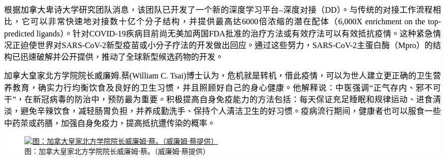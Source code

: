 <p lang="zh-TW" align="justify"><span style="color: #000000;"><span style="font-family: 'Arial Unicode MS';"><span style="font-size: small;"><span style="font-size: medium;"><span lang="zh-TW">根据加拿大卑诗大学研究团队消息，该团队已开发了一个新的深度学习平台</span></span><span style="font-size: medium;"><span lang="zh-TW">–</span></span><span style="font-size: medium;"><span lang="zh-TW">深度对接（</span></span></span></span><span style="font-family: 'Arial Unicode MS', serif;"><span style="font-size: small;"><span style="font-family: 'Times New Roman', serif;"><span style="font-size: medium;"><span lang="zh-TW">DD</span></span></span></span></span><span style="font-family: 'Arial Unicode MS';"><span style="font-size: small;"><span style="font-size: medium;"><span lang="zh-TW">）。与传统的对接工作流程相比，它可以非常快速地对接数十亿个分子结构，并提供最高达</span></span></span></span><span style="font-family: 'Arial Unicode MS', serif;"><span style="font-size: small;"><span style="font-family: 'Times New Roman', serif;"><span style="font-size: medium;"><span lang="zh-TW">6000</span></span></span></span></span><span style="font-family: 'Arial Unicode MS';"><span style="font-size: small;"><span style="font-size: medium;"><span lang="zh-TW">倍浓缩的潜在配体（</span></span></span></span><span style="font-family: 'Arial Unicode MS', serif;"><span style="font-size: small;"><span style="font-family: 'Times New Roman', serif;"><span style="font-size: medium;"><span lang="zh-TW">6,000X enrichment on the top-predicted ligands</span></span></span></span></span><span style="font-family: 'Arial Unicode MS';"><span style="font-size: small;"><span style="font-size: medium;"><span lang="zh-TW">）。针对</span></span></span></span><span style="font-family: 'Arial Unicode MS', serif;"><span style="font-size: small;"><span style="font-family: 'Times New Roman', serif;"><span style="font-size: medium;"><span lang="zh-TW">COVID-19</span></span></span></span></span><span style="font-family: 'Arial Unicode MS';"><span style="font-size: small;"><span style="font-size: medium;"><span lang="zh-TW">疾病目前尚无美加两国</span></span></span></span><span style="font-family: 'Arial Unicode MS', serif;"><span style="font-size: small;"><span style="font-family: 'Times New Roman', serif;"><span style="font-size: medium;"><span lang="zh-TW">FDA</span></span></span></span></span><span style="font-family: 'Arial Unicode MS';"><span style="font-size: small;"><span style="font-size: medium;"><span lang="zh-TW">批准的治疗方法或有效疗法可以有效抵抗疫情。这种紧急情况正迫使世界对</span></span></span></span><span style="font-family: 'Arial Unicode MS', serif;"><span style="font-size: small;"><span style="font-family: 'Times New Roman', serif;"><span style="font-size: medium;"><span lang="zh-TW">SARS-CoV-2</span></span></span></span></span><span style="font-family: 'Arial Unicode MS';"><span style="font-size: small;"><span style="font-size: medium;"><span lang="zh-TW">新型疫苗或小分子疗法的开发做出回应。通过这些努力，</span></span></span></span><span style="font-family: 'Arial Unicode MS', serif;"><span style="font-size: small;"><span style="font-family: 'Times New Roman', serif;"><span style="font-size: medium;"><span lang="zh-TW">SARS-CoV-2</span></span></span></span></span><span style="font-family: 'Arial Unicode MS';"><span style="font-size: small;"><span style="font-size: medium;"><span lang="zh-TW">主蛋白酶（</span></span></span></span><span style="font-family: 'Arial Unicode MS', serif;"><span style="font-size: small;"><span style="font-family: 'Times New Roman', serif;"><span style="font-size: medium;"><span lang="zh-TW">Mpro</span></span></span></span></span><span style="font-family: 'Arial Unicode MS';"><span style="font-size: small;"><span style="font-size: medium;"><span lang="zh-TW">）的结构已迅速破解并公开提供，推动了全球新型候选药物的开发。</span></span></span></span></span></p>
<p lang="zh-TW" align="justify"><span style="color: #000000;"><span style="font-family: 'Arial Unicode MS';"><span style="font-size: small;"><span style="font-size: medium;"><span lang="zh-TW">加拿大皇家北方学院院长威廉姆</span></span></span></span><span style="font-family: 'Arial Unicode MS', serif;"><span style="font-size: small;"><span style="font-family: 'Times New Roman', serif;"><span style="font-size: medium;"><span lang="zh-TW">.</span></span></span></span></span><span style="font-family: 'Arial Unicode MS';"><span style="font-size: small;"><span style="font-size: medium;"><span lang="zh-TW">蔡</span></span></span></span><span style="font-family: 'Arial Unicode MS', serif;"><span style="font-size: small;"><span style="font-family: 'Times New Roman', serif;"><span style="font-size: medium;"><span lang="zh-TW">(William C. Tsai)</span></span></span></span></span><span style="font-family: 'Arial Unicode MS';"><span style="font-size: small;"><span style="font-size: medium;"><span lang="zh-TW">博士认为，危机就是转机，借此疫情，可以为世人建立更正确的卫生营养教育，确实力行均衡饮食及良好的卫生习惯，并且照顾好自己的身心健康。他解释说：<ahref="/gb/tag/%E4%B8%AD%E5%8C%BB.md#1">中医</a>强调</span></span><span style="font-size: medium;"><span lang="zh-TW">“</span></span><span style="font-size: medium;"><span lang="zh-TW">正气存内、邪不可干</span></span><span style="font-size: medium;"><span lang="zh-TW">”</span></span><span style="font-size: medium;"><span lang="zh-TW">，在<ahref="/gb/tag/%E6%96%B0%E5%86%A0%E7%97%85%E6%AF%92.md#1">新冠病毒</a>的防治中，预防最为重要。积极提高自身免疫能力的方法包括：每天保证充足睡眠和规律运动、进食清淡，避免辛辣饮食，减轻肠胃负担，并养成勤洗手、保持个人清洁卫生的好习惯。疫病流行期间，健康者也可以服食一些中药茶或药膳，加强自身免疫力，提高抵抗遭传染的概率。</span></span></span></span></span></p>
<figure id="attachment_12035041" style="width: 600px" class="wp-caption aligncenter"><ahref=><a href="/gb/20/4/15/n12033812.md#1/s__28246048" rel="attachment wp-att-12035041"><img class="size-full wp-image-12035041" src="https://i.epochtimes.com/assets/uploads/2020/04/S__28246048-e1587005386317.jpg" alt="图：加拿大皇家北方学院院长威廉姆·蔡。（威廉姆·蔡提供）" width="600" b="400" /></a><figcaption class="wp-caption-text">图：加拿大皇家北方学院院长威廉姆·蔡。（威廉姆·蔡提供）</figcaption></figure>